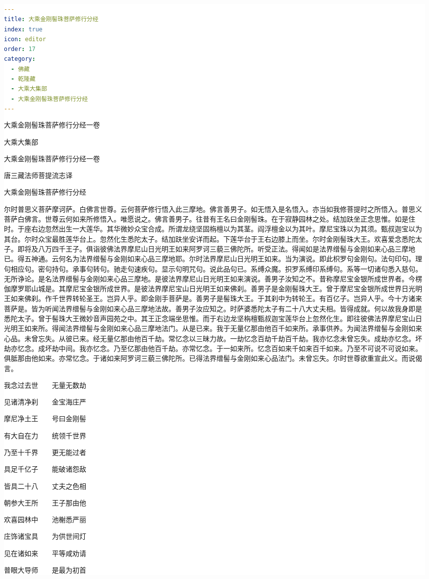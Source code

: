 ```yaml
---
title: 大乘金刚髻珠菩萨修行分经
index: true
icon: editor
order: 17
category:
  - 佛藏
  - 乾隆藏
  - 大乘大集部
  - 大乘金刚髻珠菩萨修行分经
---
```


大乘金刚髻珠菩萨修行分经一卷  

大乘大集部  

大乘金刚髻珠菩萨修行分经一卷  

唐三藏法师菩提流志译  

大乘金刚髻珠菩萨修行分经  

尔时普思义菩萨摩诃萨。白佛言世尊。云何菩萨修行悟入此三摩地。佛言善男子。如无悟入是名悟入。亦当如我修菩提时之所悟入。普思义菩萨白佛言。世尊云何如来所修悟入。唯愿说之。佛言善男子。往昔有王名曰金刚髻珠。在于寂静园林之处。结加趺坐正念思惟。如是住时。于座右边忽然出生一大莲华。其华微妙众宝合成。所谓龙绕坚固栴檀以为其茎。阎浮檀金以为其叶。摩尼宝珠以为其须。甄叔迦宝以为其台。尔时众宝最胜莲华台上。忽然化生悉陀太子。结加趺坐安详而起。下莲华台于王右边膝上而坐。尔时金刚髻珠大王。欢喜爱念悉陀太子。即将及八万四千王子。俱诣彼佛法界摩尼山日光明王如来阿罗诃三藐三佛陀所。听受正法。得闻如是法界缯髻与金刚如来心品三摩地已。得五神通。云何名为法界缯髻与金刚如来心品三摩地耶。尔时法界摩尼山日光明王如来。当为演说。即此枳罗句金刚句。法句印句。理句相应句。密句持句。承事句转句。驰走句速疾句。显示句明咒句。说此品句已。系缚众魔。抧罗系缚印系缚句。系等一切诸句悉入慈句。无所诤论。是名法界缯髻与金刚如来心品三摩地。是彼法界摩尼山日光明王如来演说。善男子汝知之不。昔称摩尼宝金银所成世界者。今楞伽摩罗耶山城是。其摩尼宝金银所成世界。是彼法界摩尼宝山日光明王如来佛刹。善男子是金刚髻珠大王。曾于摩尼宝金银所成世界日光明王如来佛刹。作千世界转轮圣王。岂异人乎。即金刚手菩萨是。善男子是髻珠大王。于其刹中为转轮王。有百亿子。岂异人乎。今十方诸来菩萨是。皆为听闻法界缯髻与金刚如来心品三摩地法故。善男子汝应知之。时萨婆悉陀太子有二十八大丈夫相。皆得成就。何以故我身即是悉陀太子。曾于髻珠大王微妙音声园苑之中。其王正念端坐思惟。而于右边龙坚栴檀甄叔迦宝莲华台上忽然化生。即往彼佛法界摩尼宝山日光明王如来所。得闻法界缯髻与金刚如来心品三摩地法门。从是已来。我于无量亿那由他百千如来所。承事供养。为闻法界缯髻与金刚如来心品。未曾忘失。从彼已来。经无量亿那由他百千劫。常忆念以三昧力故。一劫忆念百劫千劫百千劫。我亦忆念未曾忘失。成劫亦忆念。坏劫亦忆念。成坏劫中间。我亦忆念。乃至亿那由他百千劫。亦常忆念。于一如来所。忆念百如来千如来百千如来。乃至不可说不可说如来。俱胝那由他如来。亦常忆念。于诸如来阿罗诃三藐三佛陀所。已得法界缯髻与金刚如来心品法门。未曾忘失。尔时世尊欲重宣此义。而说偈言。  

我念过去世　　无量无数劫  

见诸清净刹　　金宝海庄严  

摩尼净土王　　号曰金刚髻  

有大自在力　　统领千世界  

乃至十千界　　更无能过者  

具足千亿子　　能破诸怨敌  

皆具二十八　　丈夫之色相  

朝参大王所　　王子那由他  

欢喜园林中　　池榭悉严丽  

庄饰诸宝具　　为供世间灯  

见在诸如来　　平等咸劝请  

普眼大导师　　是最为初首  
